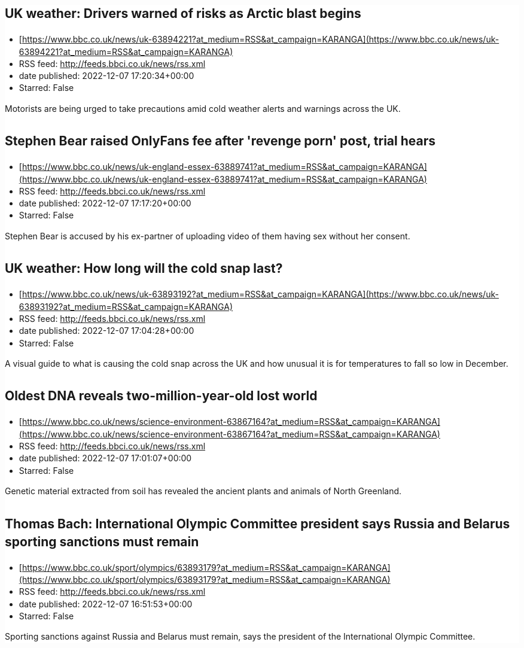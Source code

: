 ## UK weather: Drivers warned of risks as Arctic blast begins
 - [https://www.bbc.co.uk/news/uk-63894221?at_medium=RSS&at_campaign=KARANGA](https://www.bbc.co.uk/news/uk-63894221?at_medium=RSS&at_campaign=KARANGA)
 - RSS feed: http://feeds.bbci.co.uk/news/rss.xml
 - date published: 2022-12-07 17:20:34+00:00
 - Starred: False

Motorists are being urged to take precautions amid cold weather alerts and warnings across the UK.

## Stephen Bear raised OnlyFans fee after 'revenge porn' post, trial hears
 - [https://www.bbc.co.uk/news/uk-england-essex-63889741?at_medium=RSS&at_campaign=KARANGA](https://www.bbc.co.uk/news/uk-england-essex-63889741?at_medium=RSS&at_campaign=KARANGA)
 - RSS feed: http://feeds.bbci.co.uk/news/rss.xml
 - date published: 2022-12-07 17:17:20+00:00
 - Starred: False

Stephen Bear is accused by his ex-partner of uploading video of them having sex without her consent.

## UK weather: How long will the cold snap last?
 - [https://www.bbc.co.uk/news/uk-63893192?at_medium=RSS&at_campaign=KARANGA](https://www.bbc.co.uk/news/uk-63893192?at_medium=RSS&at_campaign=KARANGA)
 - RSS feed: http://feeds.bbci.co.uk/news/rss.xml
 - date published: 2022-12-07 17:04:28+00:00
 - Starred: False

A visual guide to what is causing the cold snap across the UK and how unusual it is for temperatures to fall so low in December.

## Oldest DNA reveals two-million-year-old lost world
 - [https://www.bbc.co.uk/news/science-environment-63867164?at_medium=RSS&at_campaign=KARANGA](https://www.bbc.co.uk/news/science-environment-63867164?at_medium=RSS&at_campaign=KARANGA)
 - RSS feed: http://feeds.bbci.co.uk/news/rss.xml
 - date published: 2022-12-07 17:01:07+00:00
 - Starred: False

Genetic material extracted from soil has revealed the ancient plants and animals of North Greenland.

## Thomas Bach: International Olympic Committee president says Russia and Belarus sporting sanctions must remain
 - [https://www.bbc.co.uk/sport/olympics/63893179?at_medium=RSS&at_campaign=KARANGA](https://www.bbc.co.uk/sport/olympics/63893179?at_medium=RSS&at_campaign=KARANGA)
 - RSS feed: http://feeds.bbci.co.uk/news/rss.xml
 - date published: 2022-12-07 16:51:53+00:00
 - Starred: False

Sporting sanctions against Russia and Belarus must remain, says the president of the International Olympic Committee.
